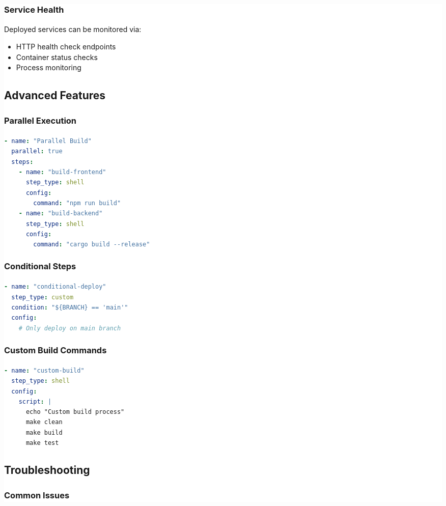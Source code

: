 ### Service Health

Deployed services can be monitored via:
- HTTP health check endpoints
- Container status checks
- Process monitoring

## Advanced Features

### Parallel Execution

```yaml
- name: "Parallel Build"
  parallel: true
  steps:
    - name: "build-frontend"
      step_type: shell
      config:
        command: "npm run build"
    - name: "build-backend"
      step_type: shell
      config:
        command: "cargo build --release"
```

### Conditional Steps

```yaml
- name: "conditional-deploy"
  step_type: custom
  condition: "${BRANCH} == 'main'"
  config:
    # Only deploy on main branch
```

### Custom Build Commands

```yaml
- name: "custom-build"
  step_type: shell
  config:
    script: |
      echo "Custom build process"
      make clean
      make build
      make test
```

## Troubleshooting

### Common Issues
